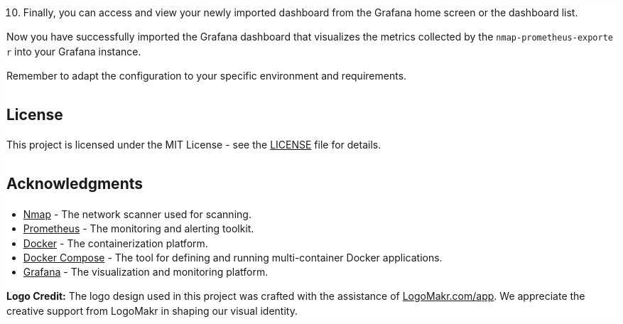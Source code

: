 10.  Finally, you can access and view your newly imported dashboard from the Grafana home screen or the dashboard list.
    

Now you have successfully imported the Grafana dashboard that visualizes the metrics collected by the `nmap-prometheus-exporter` into your Grafana instance.

Remember to adapt the configuration to your specific environment and requirements.

## License

This project is licensed under the MIT License - see the [LICENSE](https://chat.openai.com/c/LICENSE) file for details.

## Acknowledgments

-   [Nmap](https://nmap.org/) - The network scanner used for scanning.
-   [Prometheus](https://prometheus.io/) - The monitoring and alerting toolkit.
-   [Docker](https://www.docker.com/) - The containerization platform.
-   [Docker Compose](https://docs.docker.com/compose/) - The tool for defining and running multi-container Docker applications.
-   [Grafana](https://grafana.com/) - The visualization and monitoring platform.

**Logo Credit:** The logo design used in this project was crafted with the assistance of [LogoMakr.com/app](https://logomakr.com/app). We appreciate the creative support from LogoMakr in shaping our visual identity.

